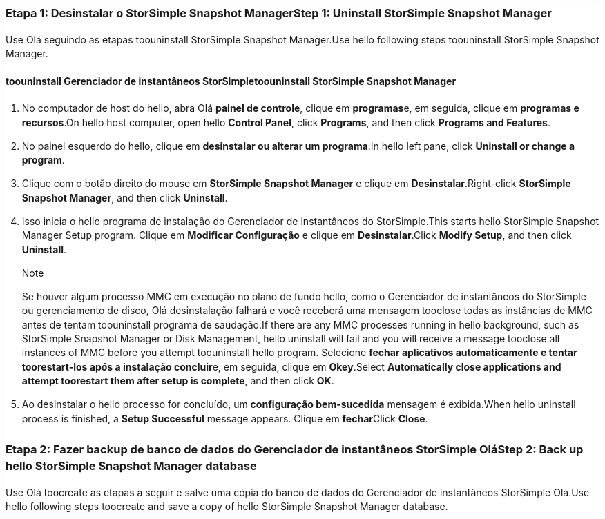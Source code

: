 ### <a name="step-1-uninstall-storsimple-snapshot-manager"></a><span data-ttu-id="621b2-210">Etapa 1: Desinstalar o StorSimple Snapshot Manager</span><span class="sxs-lookup"><span data-stu-id="621b2-210">Step 1: Uninstall StorSimple Snapshot Manager</span></span>
<span data-ttu-id="621b2-211">Use Olá seguindo as etapas toouninstall StorSimple Snapshot Manager.</span><span class="sxs-lookup"><span data-stu-id="621b2-211">Use hello following steps toouninstall StorSimple Snapshot Manager.</span></span>

#### <a name="toouninstall-storsimple-snapshot-manager"></a><span data-ttu-id="621b2-212">toouninstall Gerenciador de instantâneos StorSimple</span><span class="sxs-lookup"><span data-stu-id="621b2-212">toouninstall StorSimple Snapshot Manager</span></span>
1. <span data-ttu-id="621b2-213">No computador de host do hello, abra Olá **painel de controle**, clique em **programas**e, em seguida, clique em **programas e recursos**.</span><span class="sxs-lookup"><span data-stu-id="621b2-213">On hello host computer, open hello **Control Panel**, click **Programs**, and then click **Programs and Features**.</span></span>
2. <span data-ttu-id="621b2-214">No painel esquerdo do hello, clique em **desinstalar ou alterar um programa**.</span><span class="sxs-lookup"><span data-stu-id="621b2-214">In hello left pane, click **Uninstall or change a program**.</span></span>
3. <span data-ttu-id="621b2-215">Clique com o botão direito do mouse em **StorSimple Snapshot Manager** e clique em **Desinstalar**.</span><span class="sxs-lookup"><span data-stu-id="621b2-215">Right-click **StorSimple Snapshot Manager**, and then click **Uninstall**.</span></span>
4. <span data-ttu-id="621b2-216">Isso inicia o hello programa de instalação do Gerenciador de instantâneos do StorSimple.</span><span class="sxs-lookup"><span data-stu-id="621b2-216">This starts hello StorSimple Snapshot Manager Setup program.</span></span> <span data-ttu-id="621b2-217">Clique em **Modificar Configuração** e clique em **Desinstalar**.</span><span class="sxs-lookup"><span data-stu-id="621b2-217">Click **Modify Setup**, and then click **Uninstall**.</span></span>
   
   > [!NOTE]
   > <span data-ttu-id="621b2-218">Se houver algum processo MMC em execução no plano de fundo hello, como o Gerenciador de instantâneos do StorSimple ou gerenciamento de disco, Olá desinstalação falhará e você receberá uma mensagem tooclose todas as instâncias de MMC antes de tentam toouninstall programa de saudação.</span><span class="sxs-lookup"><span data-stu-id="621b2-218">If there are any MMC processes running in hello background, such as StorSimple Snapshot Manager or Disk Management, hello uninstall will fail and you will receive a message tooclose all instances of MMC before you attempt toouninstall hello program.</span></span> <span data-ttu-id="621b2-219">Selecione **fechar aplicativos automaticamente e tentar toorestart-los após a instalação concluir**e, em seguida, clique em **Okey**.</span><span class="sxs-lookup"><span data-stu-id="621b2-219">Select **Automatically close applications and attempt toorestart them after setup is complete**, and then click **OK**.</span></span>
   > 
   > 
5. <span data-ttu-id="621b2-220">Ao desinstalar o hello processo for concluído, um **configuração bem-sucedida** mensagem é exibida.</span><span class="sxs-lookup"><span data-stu-id="621b2-220">When hello uninstall process is finished, a **Setup Successful** message appears.</span></span> <span data-ttu-id="621b2-221">Clique em **fechar**</span><span class="sxs-lookup"><span data-stu-id="621b2-221">Click **Close**.</span></span>

### <a name="step-2-back-up-hello-storsimple-snapshot-manager-database"></a><span data-ttu-id="621b2-222">Etapa 2: Fazer backup de banco de dados do Gerenciador de instantâneos StorSimple Olá</span><span class="sxs-lookup"><span data-stu-id="621b2-222">Step 2: Back up hello StorSimple Snapshot Manager database</span></span>
<span data-ttu-id="621b2-223">Use Olá toocreate as etapas a seguir e salve uma cópia do banco de dados do Gerenciador de instantâneos StorSimple Olá.</span><span class="sxs-lookup"><span data-stu-id="621b2-223">Use hello following steps toocreate and save a copy of hello StorSimple Snapshot Manager database.</span></span>
